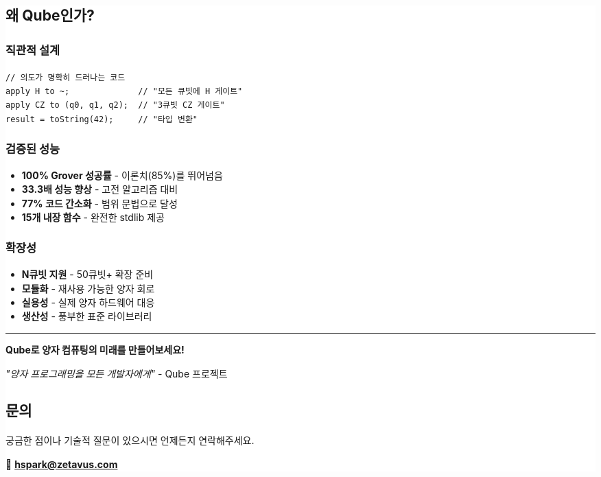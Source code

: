 ##  왜 Qube인가?

###  **직관적 설계**
```qube
// 의도가 명확히 드러나는 코드
apply H to ~;              // "모든 큐빗에 H 게이트"
apply CZ to (q0, q1, q2);  // "3큐빗 CZ 게이트"
result = toString(42);     // "타입 변환" 
```

###  **검증된 성능**
- **100% Grover 성공률** - 이론치(85%)를 뛰어넘음
- **33.3배 성능 향상** - 고전 알고리즘 대비
- **77% 코드 간소화** - 범위 문법으로 달성
- **15개 내장 함수** - 완전한 stdlib 제공 

###  **확장성**
- **N큐빗 지원** - 50큐빗+ 확장 준비
- **모듈화** - 재사용 가능한 양자 회로
- **실용성** - 실제 양자 하드웨어 대응
- **생산성** - 풍부한 표준 라이브러리 

---

**Qube로 양자 컴퓨팅의 미래를 만들어보세요!** 

*"양자 프로그래밍을 모든 개발자에게"* - Qube 프로젝트

## 문의

궁금한 점이나 기술적 질문이 있으시면 언제든지 연락해주세요.

📧 **hspark@zetavus.com**